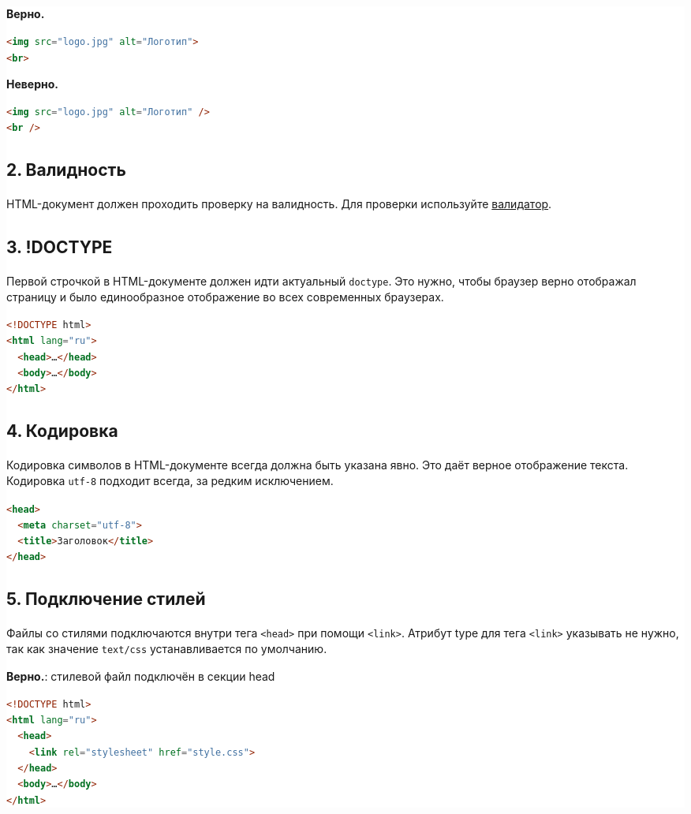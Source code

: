 **Верно.**
```html
<img src="logo.jpg" alt="Логотип">
<br>
```

**Неверно.**
```html
<img src="logo.jpg" alt="Логотип" />
<br />
```

## 2. Валидность
HTML-документ должен проходить проверку на валидность. Для проверки используйте [валидатор](http://validator.w3.org/nu/).

## 3. !DOCTYPE
Первой строчкой в HTML-документе должен идти актуальный `doctype`. Это нужно, чтобы браузер верно отображал страницу и было единообразное отображение во всех современных браузерах.
```html
<!DOCTYPE html>
<html lang="ru">
  <head>…</head>
  <body>…</body>
</html>
```

## 4. Кодировка
Кодировка символов в HTML-документе всегда должна быть указана явно. Это даёт верное отображение текста. Кодировка `utf-8` подходит всегда, за редким исключением.
```html
<head>
  <meta charset="utf-8">
  <title>Заголовок</title>
</head>
```

## 5. Подключение стилей
Файлы со стилями подключаются внутри тега `<head>` при помощи `<link>`. Атрибут type для тега `<link>` указывать не нужно, так как значение `text/css` устанавливается по умолчанию.

**Верно.**: стилевой файл подключён в секции head
```html
<!DOCTYPE html>
<html lang="ru">
  <head>
    <link rel="stylesheet" href="style.css">
  </head>
  <body>…</body>
</html>
```
